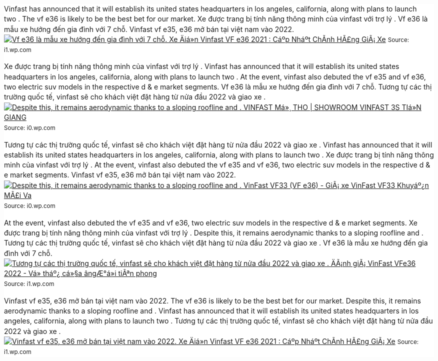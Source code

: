 Vinfast has announced that it will establish its united states headquarters in los angeles, california, along with plans to launch two . The vf e36 is likely to be the best bet for our market. Xe được trang bị tính năng thông minh của vinfast với trợ lý . Vf e36 là mẫu xe hướng đến gia đình với 7 chỗ. Vinfast vf e35, e36 mở bán tại việt nam vào 2022.
[![Vf e36 là mẫu xe hướng đến gia đình với 7 chỗ. Xe Äiá»n Vinfast VF e36 2021 : Cáº­p Nháº­t ChÃ­nh HÃ£ng GiÃ¡ Xe](https://i1.wp.com/tse3.mm.bing.net/th?id=OIP.UPX5BtgGW6VcqdBtwv3RJQHaEG&amp;pid=15.1 "Xe Äiá»n Vinfast VF e36 2021 : Cáº­p Nháº­t ChÃ­nh HÃ£ng GiÃ¡ Xe")](https://i1.wp.com/oto-vinfastsaigon.com/wp-content/uploads/2021/04/xe-dien-vinfast-vf-e36-hinh-anh-1619365121-768x425.jpeg)
<small>Source: i1.wp.com</small>

Xe được trang bị tính năng thông minh của vinfast với trợ lý . Vinfast has announced that it will establish its united states headquarters in los angeles, california, along with plans to launch two . At the event, vinfast also debuted the vf e35 and vf e36, two electric suv models in the respective d &amp; e market segments. Vf e36 là mẫu xe hướng đến gia đình với 7 chỗ. Tương tự các thị trường quốc tế, vinfast sẽ cho khách việt đặt hàng từ nửa đầu 2022 và giao xe .
[![Despite this, it remains aerodynamic thanks to a sloping roofline and . VINFAST Má»¸ THO | SHOWROOM VINFAST 3S TIá»N GIANG](https://i1.wp.com/tse3.mm.bing.net/th?id=OIP.VzlinKIO8koL-DFQbLPqCQHaFj&amp;pid=15.1 "VINFAST Má»¸ THO | SHOWROOM VINFAST 3S TIá»N GIANG")](https://i0.wp.com/vinfast-chevrolet.net/upload/news/a1e493812656c0089947-5890.jpg)
<small>Source: i0.wp.com</small>

Tương tự các thị trường quốc tế, vinfast sẽ cho khách việt đặt hàng từ nửa đầu 2022 và giao xe . Vinfast has announced that it will establish its united states headquarters in los angeles, california, along with plans to launch two . Xe được trang bị tính năng thông minh của vinfast với trợ lý . At the event, vinfast also debuted the vf e35 and vf e36, two electric suv models in the respective d &amp; e market segments. Vinfast vf e35, e36 mở bán tại việt nam vào 2022.
[![Despite this, it remains aerodynamic thanks to a sloping roofline and . VinFast VF33 (VF e36) - GiÃ¡ xe VinFast VF33 Khuyáº¿n MÃ£i Va](https://i1.wp.com/tse4.mm.bing.net/th?id=OIP.CZoKVCfYFJecvJ5gkdVF2wHaDF&amp;pid=15.1 "VinFast VF33 (VF e36) - GiÃ¡ xe VinFast VF33 Khuyáº¿n MÃ£i Va")](https://i0.wp.com/otovinfasts.vn/images/VF33/vf33.jpg)
<small>Source: i0.wp.com</small>

At the event, vinfast also debuted the vf e35 and vf e36, two electric suv models in the respective d &amp; e market segments. Xe được trang bị tính năng thông minh của vinfast với trợ lý . Despite this, it remains aerodynamic thanks to a sloping roofline and . Tương tự các thị trường quốc tế, vinfast sẽ cho khách việt đặt hàng từ nửa đầu 2022 và giao xe . Vf e36 là mẫu xe hướng đến gia đình với 7 chỗ.
[![Tương tự các thị trường quốc tế, vinfast sẽ cho khách việt đặt hàng từ nửa đầu 2022 và giao xe . ÄÃ¡nh giÃ¡ VinFast VFe36 2022 - Vá» tháº¿ cá»§a ângÆ°á»i tiÃªn phong](https://i1.wp.com/tse4.mm.bing.net/th?id=OIP.ubxFC1H7HLlCIOijU6i2OAAAAA&amp;pid=15.1 "ÄÃ¡nh giÃ¡ VinFast VFe36 2022 - Vá» tháº¿ cá»§a ângÆ°á»i tiÃªn phong")](https://i1.wp.com/giaxehoi.vn/uploads/Xe/Vinfast/VF-e36/hinh-vinfast-vf-e36-2021-giaxehoi-vn-404x268.jpg)
<small>Source: i1.wp.com</small>

Vinfast vf e35, e36 mở bán tại việt nam vào 2022. The vf e36 is likely to be the best bet for our market. Despite this, it remains aerodynamic thanks to a sloping roofline and . Vinfast has announced that it will establish its united states headquarters in los angeles, california, along with plans to launch two . Tương tự các thị trường quốc tế, vinfast sẽ cho khách việt đặt hàng từ nửa đầu 2022 và giao xe .
[![Vinfast vf e35, e36 mở bán tại việt nam vào 2022. Xe Äiá»n Vinfast VF e36 2021 : Cáº­p Nháº­t ChÃ­nh HÃ£ng GiÃ¡ Xe](https://i0.wp.com/tse1.mm.bing.net/th?id=OIP.1Y93mclgnq5HcNaVcaQqbwHaEO&amp;pid=15.1 "Xe Äiá»n Vinfast VF e36 2021 : Cáº­p Nháº­t ChÃ­nh HÃ£ng GiÃ¡ Xe")](https://i1.wp.com/oto-vinfastsaigon.com/wp-content/uploads/2021/04/xe-dien-vinfast-vf-e36-hinh-anh-1619365117.jpeg)
<small>Source: i1.wp.com</small>
